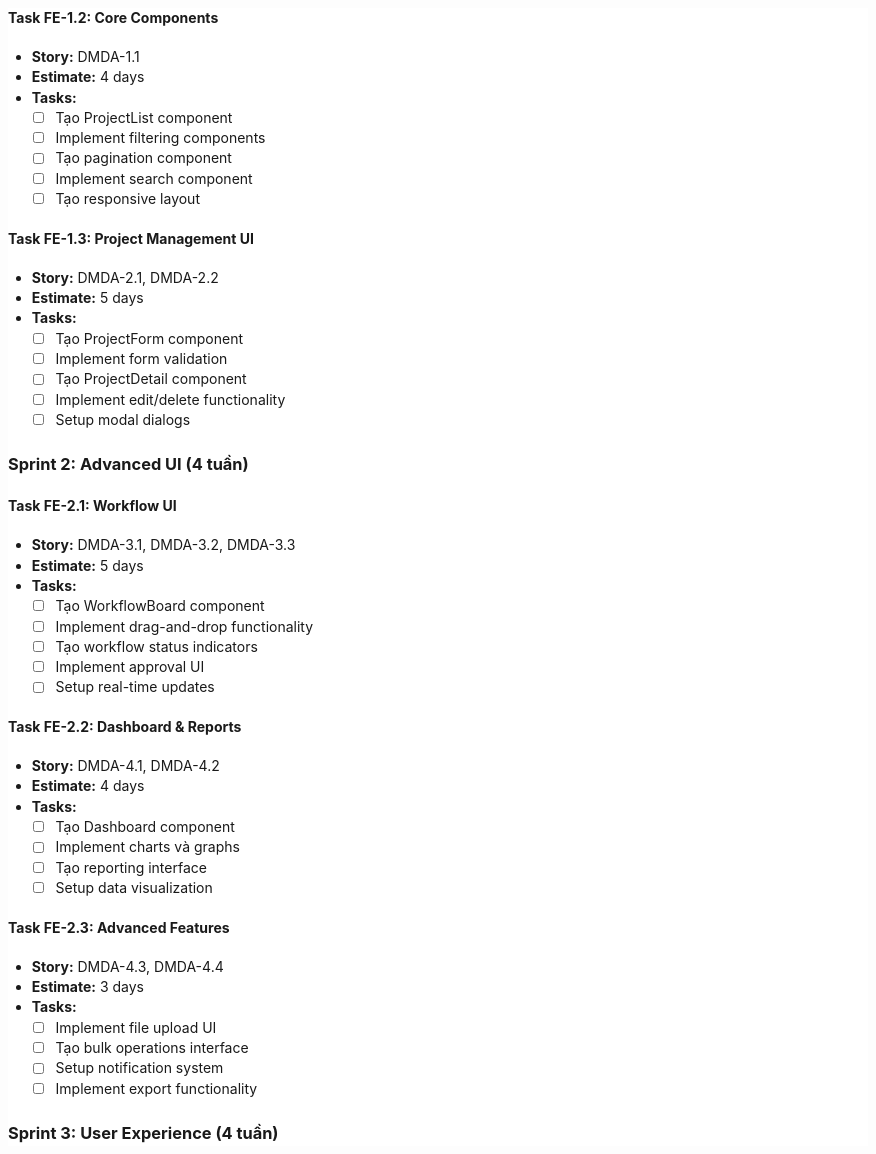 #### **Task FE-1.2: Core Components**
- **Story:** DMDA-1.1
- **Estimate:** 4 days
- **Tasks:**
  - [ ] Tạo ProjectList component
  - [ ] Implement filtering components
  - [ ] Tạo pagination component
  - [ ] Implement search component
  - [ ] Tạo responsive layout

#### **Task FE-1.3: Project Management UI**
- **Story:** DMDA-2.1, DMDA-2.2
- **Estimate:** 5 days
- **Tasks:**
  - [ ] Tạo ProjectForm component
  - [ ] Implement form validation
  - [ ] Tạo ProjectDetail component
  - [ ] Implement edit/delete functionality
  - [ ] Setup modal dialogs

### **Sprint 2: Advanced UI (4 tuần)**

#### **Task FE-2.1: Workflow UI**
- **Story:** DMDA-3.1, DMDA-3.2, DMDA-3.3
- **Estimate:** 5 days
- **Tasks:**
  - [ ] Tạo WorkflowBoard component
  - [ ] Implement drag-and-drop functionality
  - [ ] Tạo workflow status indicators
  - [ ] Implement approval UI
  - [ ] Setup real-time updates

#### **Task FE-2.2: Dashboard & Reports**
- **Story:** DMDA-4.1, DMDA-4.2
- **Estimate:** 4 days
- **Tasks:**
  - [ ] Tạo Dashboard component
  - [ ] Implement charts và graphs
  - [ ] Tạo reporting interface
  - [ ] Setup data visualization

#### **Task FE-2.3: Advanced Features**
- **Story:** DMDA-4.3, DMDA-4.4
- **Estimate:** 3 days
- **Tasks:**
  - [ ] Implement file upload UI
  - [ ] Tạo bulk operations interface
  - [ ] Setup notification system
  - [ ] Implement export functionality

### **Sprint 3: User Experience (4 tuần)**
